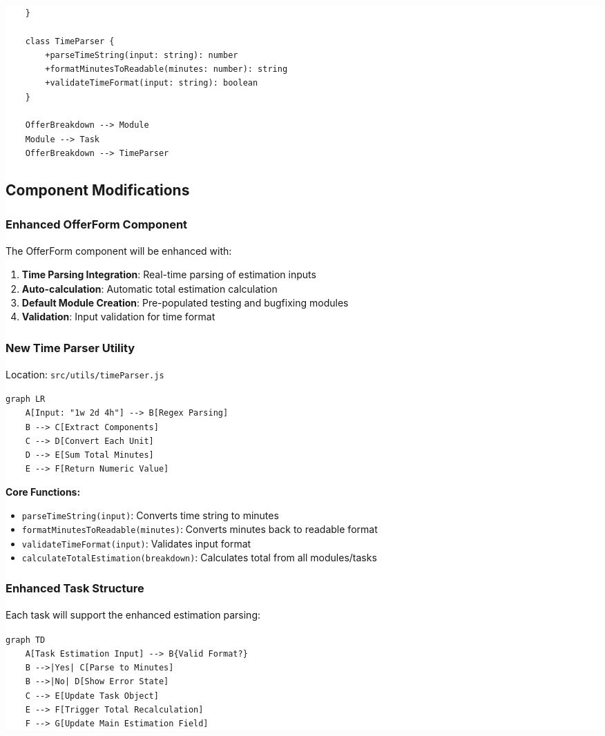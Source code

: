 ```mermaid
    }
    
    class TimeParser {
        +parseTimeString(input: string): number
        +formatMinutesToReadable(minutes: number): string
        +validateTimeFormat(input: string): boolean
    }
    
    OfferBreakdown --> Module
    Module --> Task
    OfferBreakdown --> TimeParser
```

## Component Modifications

### Enhanced OfferForm Component

The OfferForm component will be enhanced with:

1. **Time Parsing Integration**: Real-time parsing of estimation inputs
2. **Auto-calculation**: Automatic total estimation calculation
3. **Default Module Creation**: Pre-populated testing and bugfixing modules
4. **Validation**: Input validation for time format

### New Time Parser Utility

Location: `src/utils/timeParser.js`

```mermaid
graph LR
    A[Input: "1w 2d 4h"] --> B[Regex Parsing]
    B --> C[Extract Components]
    C --> D[Convert Each Unit]
    D --> E[Sum Total Minutes]
    E --> F[Return Numeric Value]
```

**Core Functions:**
- `parseTimeString(input)`: Converts time string to minutes
- `formatMinutesToReadable(minutes)`: Converts minutes back to readable format
- `validateTimeFormat(input)`: Validates input format
- `calculateTotalEstimation(breakdown)`: Calculates total from all modules/tasks

### Enhanced Task Structure

Each task will support the enhanced estimation parsing:

```mermaid
graph TD
    A[Task Estimation Input] --> B{Valid Format?}
    B -->|Yes| C[Parse to Minutes]
    B -->|No| D[Show Error State]
    C --> E[Update Task Object]
    E --> F[Trigger Total Recalculation]
    F --> G[Update Main Estimation Field]
```
